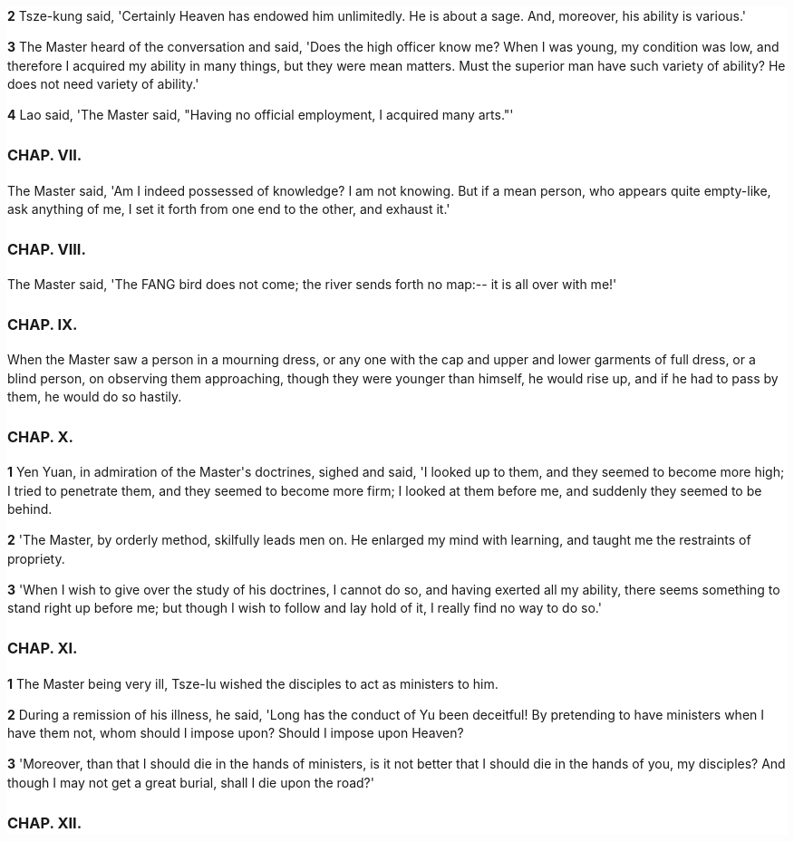 **2** Tsze-kung said, 'Certainly Heaven has endowed him unlimitedly. He is about a sage. And, moreover, his ability is various.'     

**3** The Master heard of the conversation and said, 'Does the high officer know me? When I was young, my condition was low, and therefore I acquired my ability in many things, but they were mean matters. Must the superior man have such variety of ability? He does not need variety of ability.'     

**4** Lao said, 'The Master said, "Having no official employment, I acquired many arts."'


### CHAP. VII. 

The Master said, 'Am I indeed possessed of knowledge? I am not knowing. But if a mean person, who appears quite empty-like, ask anything of me, I set it forth from one end to the other, and exhaust it.'


### CHAP. VIII. 

The Master said, 'The FANG bird does not come; the river sends forth no map:-- it is all over with me!'


### CHAP. IX. 

When the Master saw a person in a mourning dress, or any one with the cap and upper and lower garments of full dress, or a blind person, on observing them approaching, though they were younger than himself, he would rise up, and if he had to pass by them, he would do so hastily.


### CHAP. X. 

**1** Yen Yuan, in admiration of the Master's doctrines, sighed and said, 'I looked up to them, and they seemed to become more high; I tried to penetrate them, and they seemed to become more firm; I looked at them before me, and suddenly they seemed to be behind.     

**2** 'The Master, by orderly method, skilfully leads men on. He enlarged my mind with learning, and taught me the restraints of propriety.     

**3** 'When I wish to give over the study of his doctrines, I cannot do so, and having exerted all my ability, there seems something to stand right up before me; but though I wish to follow and lay hold of it, I really find no way to do so.'


### CHAP. XI. 

**1** The Master being very ill, Tsze-lu wished the disciples to act as ministers to him.     

**2** During a remission of his illness, he said, 'Long has the conduct of Yu been deceitful! By pretending to have ministers when I have them not, whom should I impose upon? Should I impose upon Heaven?

**3** 'Moreover, than that I should die in the hands of ministers, is it not better that I should die in the hands of you, my disciples? And though I may not get a great burial, shall I die upon the road?'


### CHAP. XII. 
